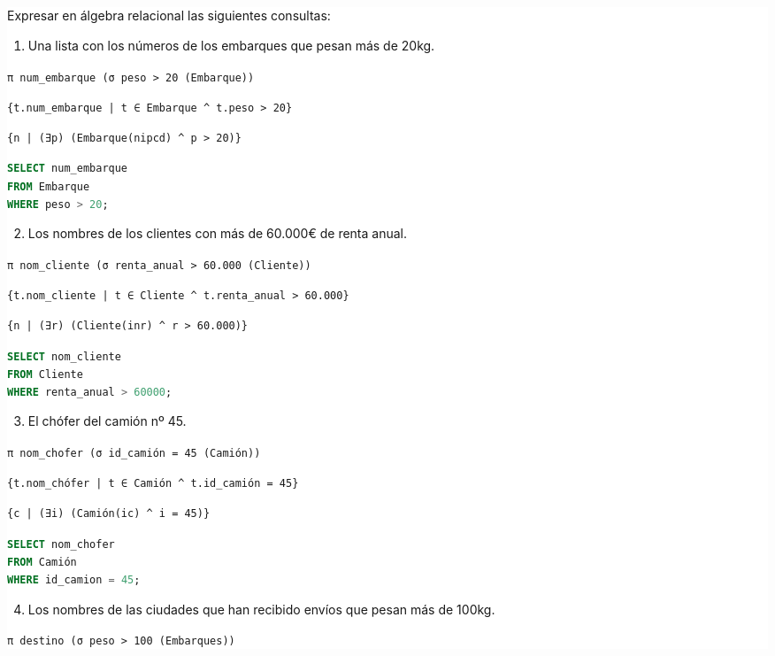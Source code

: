 Expresar en álgebra relacional las siguientes consultas:

1. Una lista con los números de los embarques que pesan más de 20kg.
```
π num_embarque (σ peso > 20 (Embarque))	
```

```
{t.num_embarque | t ∈ Embarque ^ t.peso > 20}
```

```
{n | (∃p) (Embarque(nipcd) ^ p > 20)}
```

```SQL
SELECT num_embarque
FROM Embarque
WHERE peso > 20;
```

2. Los nombres de los clientes con más de 60.000€ de renta anual.
```
π nom_cliente (σ renta_anual > 60.000 (Cliente))
```

```
{t.nom_cliente | t ∈ Cliente ^ t.renta_anual > 60.000}
```

```
{n | (∃r) (Cliente(inr) ^ r > 60.000)}
```

```SQL
SELECT nom_cliente
FROM Cliente
WHERE renta_anual > 60000;
```

3. El chófer del camión nº 45.
```
π nom_chofer (σ id_camión = 45 (Camión))
```

```
{t.nom_chófer | t ∈ Camión ^ t.id_camión = 45}
```

```
{c | (∃i) (Camión(ic) ^ i = 45)}
```

```SQL
SELECT nom_chofer
FROM Camión
WHERE id_camion = 45;
```

4. Los nombres de las ciudades que han recibido envíos que pesan más de 100kg.
```
π destino (σ peso > 100 (Embarques))
```
